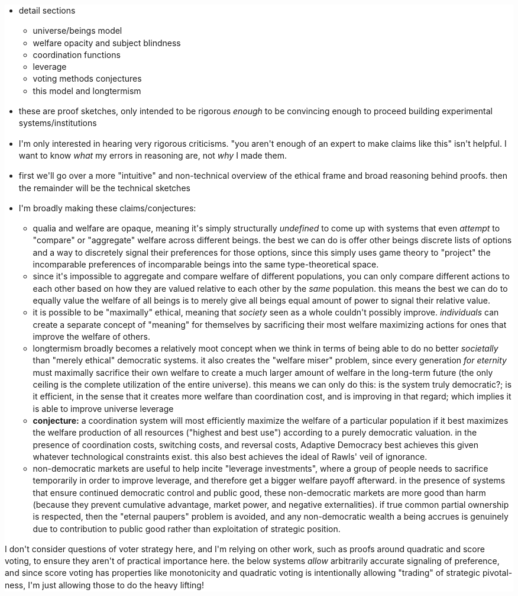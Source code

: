 
- detail sections
  - universe/beings model
  - welfare opacity and subject blindness
  - coordination functions
  - leverage
  - voting methods conjectures
  - this model and longtermism





- these are proof sketches, only intended to be rigorous *enough* to be convincing enough to proceed building experimental systems/institutions
- I'm only interested in hearing very rigorous criticisms. "you aren't enough of an expert to make claims like this" isn't helpful. I want to know *what* my errors in reasoning are, not *why* I made them.
- first we'll go over a more "intuitive" and non-technical overview of the ethical frame and broad reasoning behind proofs. then the remainder will be the technical sketches
- I'm broadly making these claims/conjectures:
  - qualia and welfare are opaque, meaning it's simply structurally *undefined* to come up with systems that even *attempt* to "compare" or "aggregate" welfare across different beings. the best we can do is offer other beings discrete lists of options and a way to discretely signal their preferences for those options, since this simply uses game theory to "project" the incomparable preferences of incomparable beings into the same type-theoretical space.
  - since it's impossible to aggregate and compare welfare of different populations, you can only compare different actions to each other based on how they are valued relative to each other by the *same* population. this means the best we can do to equally value the welfare of all beings is to merely give all beings equal amount of power to signal their relative value.
  - it is possible to be "maximally" ethical, meaning that *society* seen as a whole couldn't possibly improve. *individuals* can create a separate concept of "meaning" for themselves by sacrificing their most welfare maximizing actions for ones that improve the welfare of others.
  - longtermism broadly becomes a relatively moot concept when we think in terms of being able to do no better *societally* than "merely ethical" democratic systems. it also creates the "welfare miser" problem, since every generation *for eternity* must maximally sacrifice their own welfare to create a much larger amount of welfare in the long-term future (the only ceiling is the complete utilization of the entire universe). this means we can only do this: is the system truly democratic?; is it efficient, in the sense that it creates more welfare than coordination cost, and is improving in that regard; which implies it is able to improve universe leverage
  - **conjecture:** a coordination system will most efficiently maximize the welfare of a particular population if it best maximizes the welfare production of all resources ("highest and best use") according to a purely democratic valuation. in the presence of coordination costs, switching costs, and reversal costs, Adaptive Democracy best achieves this given whatever technological constraints exist. this also best achieves the ideal of Rawls' veil of ignorance.
  - non-democratic markets are useful to help incite "leverage investments", where a group of people needs to sacrifice temporarily in order to improve leverage, and therefore get a bigger welfare payoff afterward. in the presence of systems that ensure continued democratic control and public good, these non-democratic markets are more good than harm (because they prevent cumulative advantage, market power, and negative externalities). if true common partial ownership is respected, then the "eternal paupers" problem is avoided, and any non-democratic wealth a being accrues is genuinely due to contribution to public good rather than exploitation of strategic position.

I don't consider questions of voter strategy here, and I'm relying on other work, such as proofs around quadratic and score voting, to ensure they aren't of practical importance here. the below systems *allow* arbitrarily accurate signaling of preference, and since score voting has properties like monotonicity and quadratic voting is intentionally allowing "trading" of strategic pivotal-ness, I'm just allowing those to do the heavy lifting!
